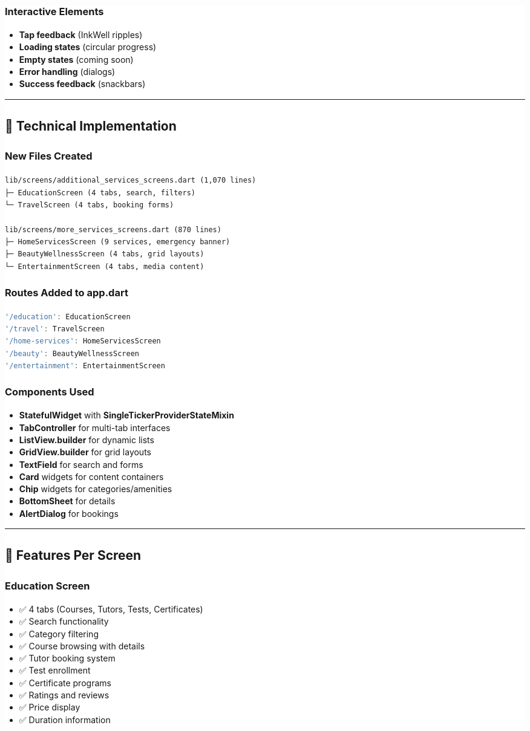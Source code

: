 ### Interactive Elements
- **Tap feedback** (InkWell ripples)
- **Loading states** (circular progress)
- **Empty states** (coming soon)
- **Error handling** (dialogs)
- **Success feedback** (snackbars)

---

## 🔧 Technical Implementation

### New Files Created
```
lib/screens/additional_services_screens.dart (1,070 lines)
├─ EducationScreen (4 tabs, search, filters)
└─ TravelScreen (4 tabs, booking forms)

lib/screens/more_services_screens.dart (870 lines)
├─ HomeServicesScreen (9 services, emergency banner)
├─ BeautyWellnessScreen (4 tabs, grid layouts)
└─ EntertainmentScreen (4 tabs, media content)
```

### Routes Added to app.dart
```dart
'/education': EducationScreen
'/travel': TravelScreen
'/home-services': HomeServicesScreen
'/beauty': BeautyWellnessScreen
'/entertainment': EntertainmentScreen
```

### Components Used
- **StatefulWidget** with **SingleTickerProviderStateMixin**
- **TabController** for multi-tab interfaces
- **ListView.builder** for dynamic lists
- **GridView.builder** for grid layouts
- **TextField** for search and forms
- **Card** widgets for content containers
- **Chip** widgets for categories/amenities
- **BottomSheet** for details
- **AlertDialog** for bookings

---

## 📱 Features Per Screen

### Education Screen
- ✅ 4 tabs (Courses, Tutors, Tests, Certificates)
- ✅ Search functionality
- ✅ Category filtering
- ✅ Course browsing with details
- ✅ Tutor booking system
- ✅ Test enrollment
- ✅ Certificate programs
- ✅ Ratings and reviews
- ✅ Price display
- ✅ Duration information
